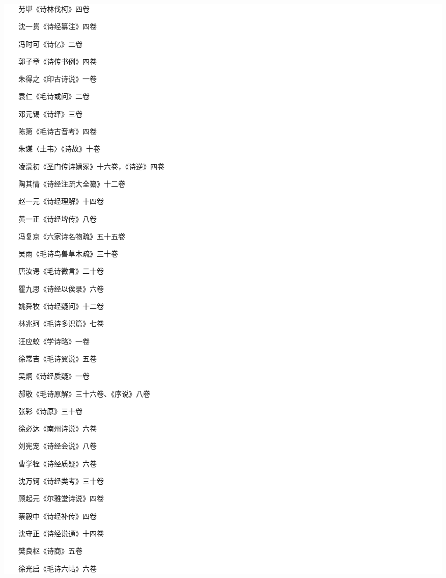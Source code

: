 　　劳堪《诗林伐柯》四卷

　　沈一贯《诗经纂注》四卷

　　冯时可《诗亿》二卷

　　郭子章《诗传书例》四卷

　　朱得之《印古诗说》一卷

　　袁仁《毛诗或问》二卷

　　邓元锡《诗绎》三卷

　　陈第《毛诗古音考》四卷

　　朱谋〈土韦〉《诗故》十卷

　　凌濛初《圣门传诗嫡冢》十六卷，《诗逆》四卷

　　陶其情《诗经注疏大全纂》十二卷

　　赵一元《诗经理解》十四卷

　　黄一正《诗经埤传》八卷

　　冯复京《六家诗名物疏》五十五卷

　　吴雨《毛诗鸟兽草木疏》三十卷

　　唐汝谔《毛诗微言》二十卷

　　瞿九思《诗经以俟录》六卷

　　姚舜牧《诗经疑问》十二卷

　　林兆珂《毛诗多识篇》七卷

　　汪应蛟《学诗略》一卷

　　徐常吉《毛诗翼说》五卷

　　吴炯《诗经质疑》一卷

　　郝敬《毛诗原解》三十六卷、《序说》八卷

　　张彩《诗原》三十卷

　　徐必达《南州诗说》六卷

　　刘宪宠《诗经会说》八卷

　　曹学牷《诗经质疑》六卷

　　沈万钶《诗经类考》三十卷

　　顾起元《尔雅堂诗说》四卷

　　蔡毅中《诗经补传》四卷

　　沈守正《诗经说通》十四卷

　　樊良枢《诗商》五卷

　　徐光启《毛诗六帖》六卷
